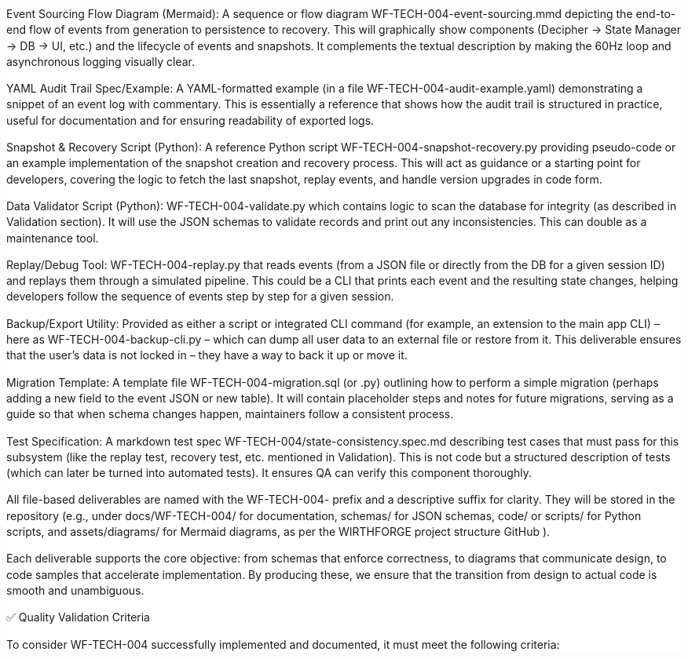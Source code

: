 Event Sourcing Flow Diagram (Mermaid): A sequence or flow diagram WF-TECH-004-event-sourcing.mmd depicting the end-to-end flow of events from generation to persistence to recovery. This will graphically show components (Decipher -> State Manager -> DB -> UI, etc.) and the lifecycle of events and snapshots. It complements the textual description by making the 60Hz loop and asynchronous logging visually clear.

YAML Audit Trail Spec/Example: A YAML-formatted example (in a file WF-TECH-004-audit-example.yaml) demonstrating a snippet of an event log with commentary. This is essentially a reference that shows how the audit trail is structured in practice, useful for documentation and for ensuring readability of exported logs.

Snapshot & Recovery Script (Python): A reference Python script WF-TECH-004-snapshot-recovery.py providing pseudo-code or an example implementation of the snapshot creation and recovery process. This will act as guidance or a starting point for developers, covering the logic to fetch the last snapshot, replay events, and handle version upgrades in code form.

Data Validator Script (Python): WF-TECH-004-validate.py which contains logic to scan the database for integrity (as described in Validation section). It will use the JSON schemas to validate records and print out any inconsistencies. This can double as a maintenance tool.

Replay/Debug Tool: WF-TECH-004-replay.py that reads events (from a JSON file or directly from the DB for a given session ID) and replays them through a simulated pipeline. This could be a CLI that prints each event and the resulting state changes, helping developers follow the sequence of events step by step for a given session.

Backup/Export Utility: Provided as either a script or integrated CLI command (for example, an extension to the main app CLI) – here as WF-TECH-004-backup-cli.py – which can dump all user data to an external file or restore from it. This deliverable ensures that the user’s data is not locked in – they have a way to back it up or move it.

Migration Template: A template file WF-TECH-004-migration.sql (or .py) outlining how to perform a simple migration (perhaps adding a new field to the event JSON or new table). It will contain placeholder steps and notes for future migrations, serving as a guide so that when schema changes happen, maintainers follow a consistent process.

Test Specification: A markdown test spec WF-TECH-004/state-consistency.spec.md describing test cases that must pass for this subsystem (like the replay test, recovery test, etc. mentioned in Validation). This is not code but a structured description of tests (which can later be turned into automated tests). It ensures QA can verify this component thoroughly.

All file-based deliverables are named with the WF-TECH-004- prefix and a descriptive suffix for clarity. They will be stored in the repository (e.g., under docs/WF-TECH-004/ for documentation, schemas/ for JSON schemas, code/ or scripts/ for Python scripts, and assets/diagrams/ for Mermaid diagrams, as per the WIRTHFORGE project structure
GitHub
).

Each deliverable supports the core objective: from schemas that enforce correctness, to diagrams that communicate design, to code samples that accelerate implementation. By producing these, we ensure that the transition from design to actual code is smooth and unambiguous.

✅ Quality Validation Criteria

To consider WF-TECH-004 successfully implemented and documented, it must meet the following criteria:
